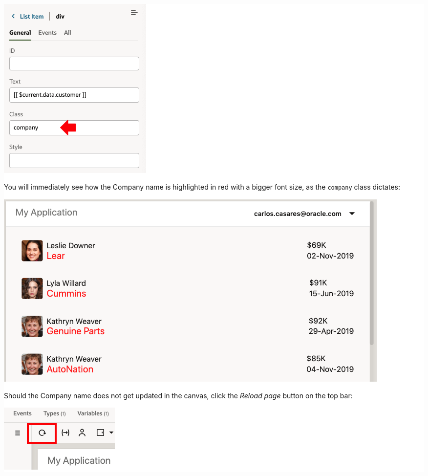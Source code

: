 ![](workshops/visualbuilder/media/104.png)

You will immediately see how the Company name is highlighted in red with a bigger font size, as the `company` class dictates:

![](workshops/visualbuilder/media/105.png)

Should the Company name does not get updated in the canvas, click the _Reload page_ button on the top bar:

![](workshops/visualbuilder/media/127.png)

